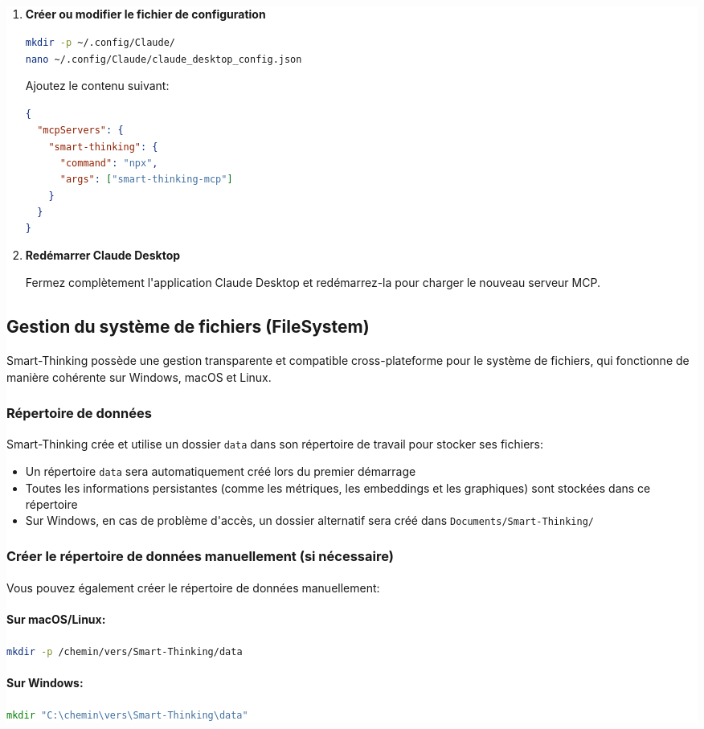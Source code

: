 1. **Créer ou modifier le fichier de configuration**

   ```bash
   mkdir -p ~/.config/Claude/
   nano ~/.config/Claude/claude_desktop_config.json
   ```

   Ajoutez le contenu suivant:

   ```json
   {
     "mcpServers": {
       "smart-thinking": {
         "command": "npx",
         "args": ["smart-thinking-mcp"]
       }
     }
   }
   ```

2. **Redémarrer Claude Desktop**

   Fermez complètement l'application Claude Desktop et redémarrez-la pour charger le nouveau serveur MCP.

## Gestion du système de fichiers (FileSystem)

Smart-Thinking possède une gestion transparente et compatible cross-plateforme pour le système de fichiers, qui fonctionne de manière cohérente sur Windows, macOS et Linux.

### Répertoire de données

Smart-Thinking crée et utilise un dossier `data` dans son répertoire de travail pour stocker ses fichiers:

- Un répertoire `data` sera automatiquement créé lors du premier démarrage
- Toutes les informations persistantes (comme les métriques, les embeddings et les graphiques) sont stockées dans ce répertoire
- Sur Windows, en cas de problème d'accès, un dossier alternatif sera créé dans `Documents/Smart-Thinking/`

### Créer le répertoire de données manuellement (si nécessaire)

Vous pouvez également créer le répertoire de données manuellement:

#### Sur macOS/Linux:
```bash
mkdir -p /chemin/vers/Smart-Thinking/data
```

#### Sur Windows:
```cmd
mkdir "C:\chemin\vers\Smart-Thinking\data"
```
